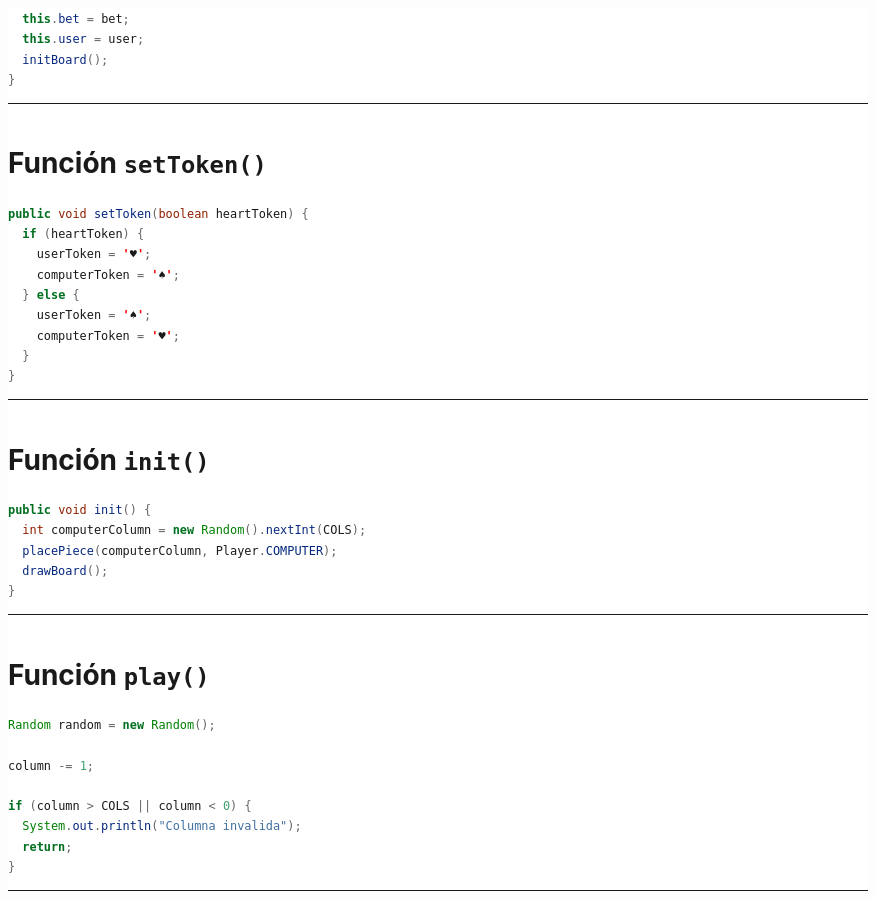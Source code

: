 ```java
  this.bet = bet;
  this.user = user;
  initBoard();
}
```

---

# Función `setToken()`

```java
public void setToken(boolean heartToken) {
  if (heartToken) {
    userToken = '♥';
    computerToken = '♠';
  } else {
    userToken = '♠';
    computerToken = '♥';
  }
}
```

---

# Función `init()`

```java
public void init() {
  int computerColumn = new Random().nextInt(COLS);
  placePiece(computerColumn, Player.COMPUTER);
  drawBoard();
}
```

---

# Función `play()`

```java
Random random = new Random();

column -= 1;

if (column > COLS || column < 0) {
  System.out.println("Columna invalida");
  return;
}
```

---
